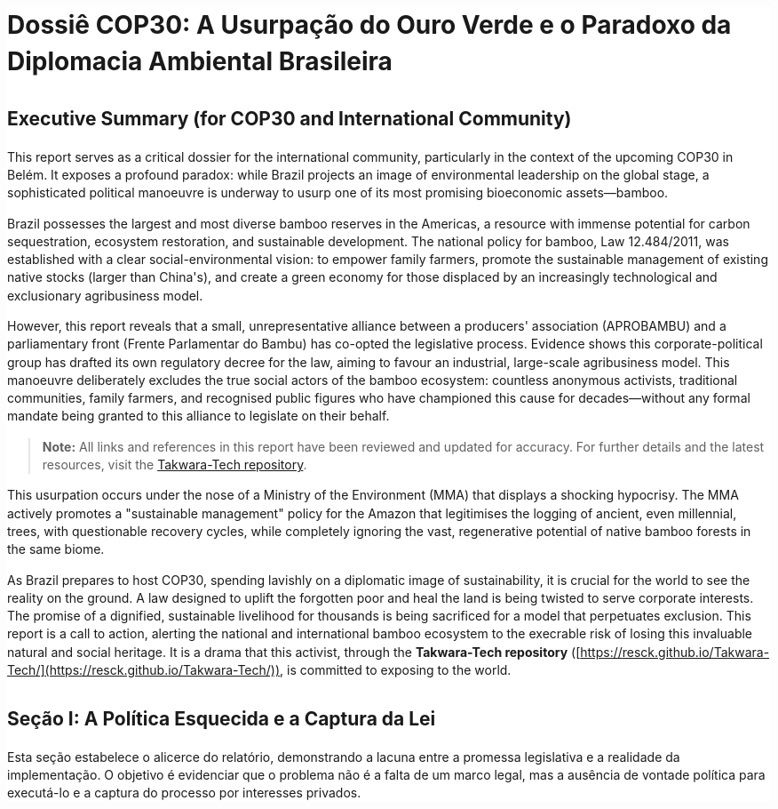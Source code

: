 # Dossiê COP30: A Usurpação do Ouro Verde e o Paradoxo da Diplomacia Ambiental Brasileira

## Executive Summary (for COP30 and International Community)

This report serves as a critical dossier for the international community, particularly in the context of the upcoming COP30 in Belém. It exposes a profound paradox: while Brazil projects an image of environmental leadership on the global stage, a sophisticated political manoeuvre is underway to usurp one of its most promising bioeconomic assets—bamboo.

Brazil possesses the largest and most diverse bamboo reserves in the Americas, a resource with immense potential for carbon sequestration, ecosystem restoration, and sustainable development. The national policy for bamboo, Law 12.484/2011, was established with a clear social-environmental vision: to empower family farmers, promote the sustainable management of existing native stocks (larger than China's), and create a green economy for those displaced by an increasingly technological and exclusionary agribusiness model.

However, this report reveals that a small, unrepresentative alliance between a producers' association (APROBAMBU) and a parliamentary front (Frente Parlamentar do Bambu) has co-opted the legislative process. Evidence shows this corporate-political group has drafted its own regulatory decree for the law, aiming to favour an industrial, large-scale agribusiness model. This manoeuvre deliberately excludes the true social actors of the bamboo ecosystem: countless anonymous activists, traditional communities, family farmers, and recognised public figures who have championed this cause for decades—without any formal mandate being granted to this alliance to legislate on their behalf.

> **Note:** All links and references in this report have been reviewed and updated for accuracy. For further details and the latest resources, visit the [Takwara-Tech repository](https://resck.github.io/Takwara-Tech/).


This usurpation occurs under the nose of a Ministry of the Environment (MMA) that displays a shocking hypocrisy. The MMA actively promotes a "sustainable management" policy for the Amazon that legitimises the logging of ancient, even millennial, trees, with questionable recovery cycles, while completely ignoring the vast, regenerative potential of native bamboo forests in the same biome.

As Brazil prepares to host COP30, spending lavishly on a diplomatic image of sustainability, it is crucial for the world to see the reality on the ground. A law designed to uplift the forgotten poor and heal the land is being twisted to serve corporate interests. The promise of a dignified, sustainable livelihood for thousands is being sacrificed for a model that perpetuates exclusion. This report is a call to action, alerting the national and international bamboo ecosystem to the execrable risk of losing this invaluable natural and social heritage. It is a drama that this activist, through the **Takwara-Tech repository** ([https://resck.github.io/Takwara-Tech/](https://resck.github.io/Takwara-Tech/)), is committed to exposing to the world.

## Seção I: A Política Esquecida e a Captura da Lei

Esta seção estabelece o alicerce do relatório, demonstrando a lacuna entre a promessa legislativa e a realidade da implementação. O objetivo é evidenciar que o problema não é a falta de um marco legal, mas a ausência de vontade política para executá-lo e a captura do processo por interesses privados.
